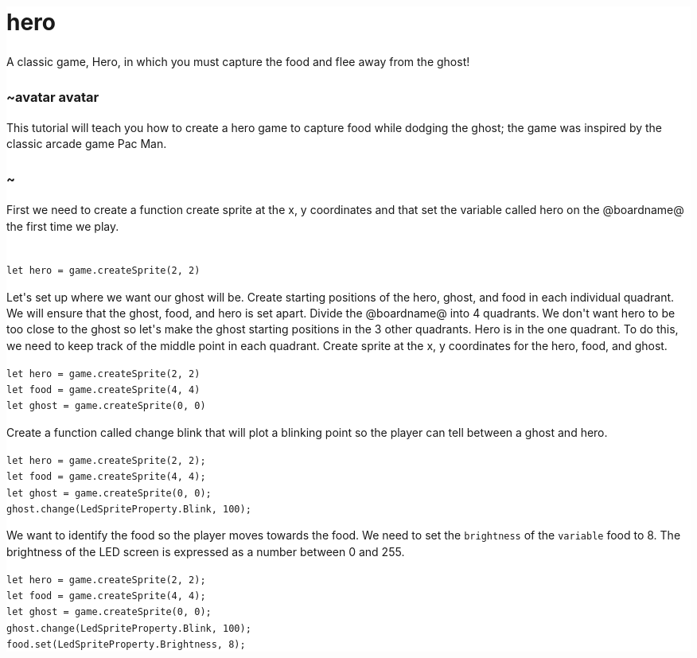 # hero

A classic game, Hero, in which you must capture the food and flee away from the ghost!

### ~avatar avatar

This tutorial will teach you how to create a hero game to capture food while dodging the ghost; the game was inspired by the classic arcade game Pac Man.

### ~

First we need to create a function create sprite at the x, y coordinates and that set the variable called hero on the @boardname@ the first time we play.


```blocks

let hero = game.createSprite(2, 2)

```

Let's set up where we want our ghost will be. Create starting positions of the hero, ghost, and food in each individual quadrant. We will ensure that the ghost, food, and hero is set apart. Divide the @boardname@ into 4 quadrants. We don't want hero to be too close to the ghost so let's make the ghost starting positions in the 3 other quadrants. Hero is in the one quadrant. To do this, we need to keep track of the middle point in each quadrant. Create sprite at the x, y coordinates for the hero, food, and ghost.

```blocks
let hero = game.createSprite(2, 2)
let food = game.createSprite(4, 4)
let ghost = game.createSprite(0, 0)
```


Create a function called change blink that will plot a blinking point so the player can tell between a ghost and hero.

```blocks
let hero = game.createSprite(2, 2);
let food = game.createSprite(4, 4);
let ghost = game.createSprite(0, 0);
ghost.change(LedSpriteProperty.Blink, 100);

```


We want to identify the food so the player moves towards the food. We need to set the `brightness` of the `variable` food to 8. The brightness of the LED screen is expressed as a number between 0 and 255.

```blocks
let hero = game.createSprite(2, 2);
let food = game.createSprite(4, 4);
let ghost = game.createSprite(0, 0);
ghost.change(LedSpriteProperty.Blink, 100);
food.set(LedSpriteProperty.Brightness, 8);

```
